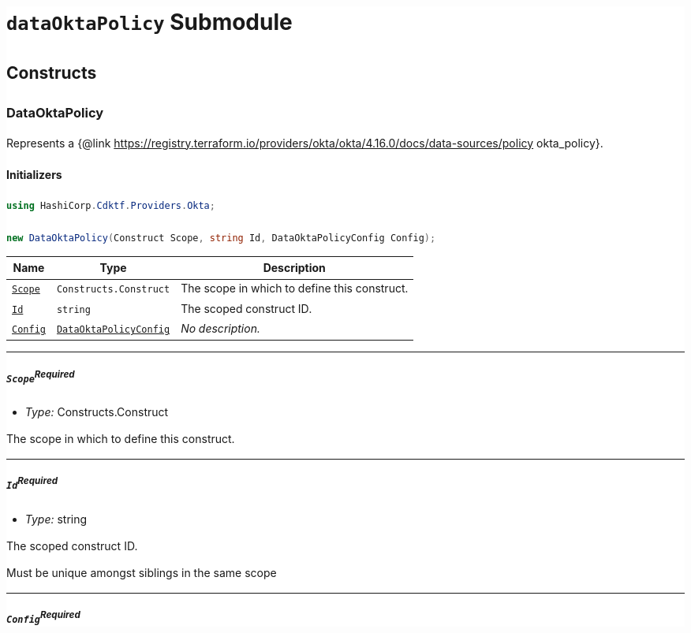 # `dataOktaPolicy` Submodule <a name="`dataOktaPolicy` Submodule" id="@cdktf/provider-okta.dataOktaPolicy"></a>

## Constructs <a name="Constructs" id="Constructs"></a>

### DataOktaPolicy <a name="DataOktaPolicy" id="@cdktf/provider-okta.dataOktaPolicy.DataOktaPolicy"></a>

Represents a {@link https://registry.terraform.io/providers/okta/okta/4.16.0/docs/data-sources/policy okta_policy}.

#### Initializers <a name="Initializers" id="@cdktf/provider-okta.dataOktaPolicy.DataOktaPolicy.Initializer"></a>

```csharp
using HashiCorp.Cdktf.Providers.Okta;

new DataOktaPolicy(Construct Scope, string Id, DataOktaPolicyConfig Config);
```

| **Name** | **Type** | **Description** |
| --- | --- | --- |
| <code><a href="#@cdktf/provider-okta.dataOktaPolicy.DataOktaPolicy.Initializer.parameter.scope">Scope</a></code> | <code>Constructs.Construct</code> | The scope in which to define this construct. |
| <code><a href="#@cdktf/provider-okta.dataOktaPolicy.DataOktaPolicy.Initializer.parameter.id">Id</a></code> | <code>string</code> | The scoped construct ID. |
| <code><a href="#@cdktf/provider-okta.dataOktaPolicy.DataOktaPolicy.Initializer.parameter.config">Config</a></code> | <code><a href="#@cdktf/provider-okta.dataOktaPolicy.DataOktaPolicyConfig">DataOktaPolicyConfig</a></code> | *No description.* |

---

##### `Scope`<sup>Required</sup> <a name="Scope" id="@cdktf/provider-okta.dataOktaPolicy.DataOktaPolicy.Initializer.parameter.scope"></a>

- *Type:* Constructs.Construct

The scope in which to define this construct.

---

##### `Id`<sup>Required</sup> <a name="Id" id="@cdktf/provider-okta.dataOktaPolicy.DataOktaPolicy.Initializer.parameter.id"></a>

- *Type:* string

The scoped construct ID.

Must be unique amongst siblings in the same scope

---

##### `Config`<sup>Required</sup> <a name="Config" id="@cdktf/provider-okta.dataOktaPolicy.DataOktaPolicy.Initializer.parameter.config"></a>
